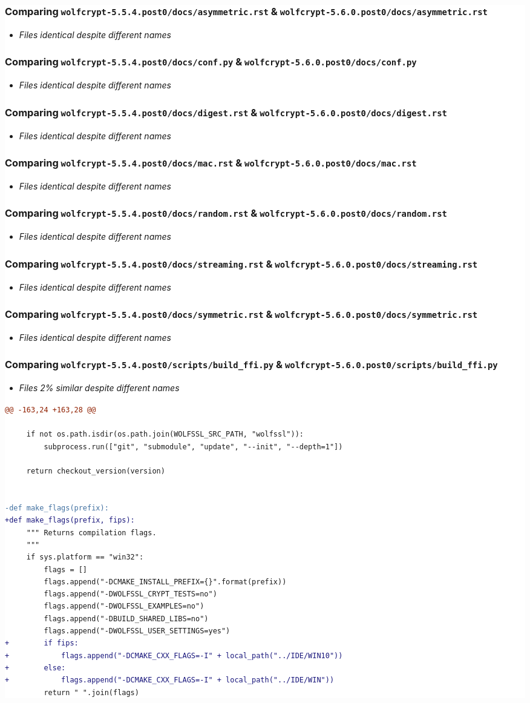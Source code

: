 ### Comparing `wolfcrypt-5.5.4.post0/docs/asymmetric.rst` & `wolfcrypt-5.6.0.post0/docs/asymmetric.rst`

 * *Files identical despite different names*

### Comparing `wolfcrypt-5.5.4.post0/docs/conf.py` & `wolfcrypt-5.6.0.post0/docs/conf.py`

 * *Files identical despite different names*

### Comparing `wolfcrypt-5.5.4.post0/docs/digest.rst` & `wolfcrypt-5.6.0.post0/docs/digest.rst`

 * *Files identical despite different names*

### Comparing `wolfcrypt-5.5.4.post0/docs/mac.rst` & `wolfcrypt-5.6.0.post0/docs/mac.rst`

 * *Files identical despite different names*

### Comparing `wolfcrypt-5.5.4.post0/docs/random.rst` & `wolfcrypt-5.6.0.post0/docs/random.rst`

 * *Files identical despite different names*

### Comparing `wolfcrypt-5.5.4.post0/docs/streaming.rst` & `wolfcrypt-5.6.0.post0/docs/streaming.rst`

 * *Files identical despite different names*

### Comparing `wolfcrypt-5.5.4.post0/docs/symmetric.rst` & `wolfcrypt-5.6.0.post0/docs/symmetric.rst`

 * *Files identical despite different names*

### Comparing `wolfcrypt-5.5.4.post0/scripts/build_ffi.py` & `wolfcrypt-5.6.0.post0/scripts/build_ffi.py`

 * *Files 2% similar despite different names*

```diff
@@ -163,24 +163,28 @@
 
     if not os.path.isdir(os.path.join(WOLFSSL_SRC_PATH, "wolfssl")):
         subprocess.run(["git", "submodule", "update", "--init", "--depth=1"])
 
     return checkout_version(version)
 
 
-def make_flags(prefix):
+def make_flags(prefix, fips):
     """ Returns compilation flags.
     """
     if sys.platform == "win32":
         flags = []
         flags.append("-DCMAKE_INSTALL_PREFIX={}".format(prefix))
         flags.append("-DWOLFSSL_CRYPT_TESTS=no")
         flags.append("-DWOLFSSL_EXAMPLES=no")
         flags.append("-DBUILD_SHARED_LIBS=no")
         flags.append("-DWOLFSSL_USER_SETTINGS=yes")
+        if fips:
+            flags.append("-DCMAKE_CXX_FLAGS=-I" + local_path("../IDE/WIN10"))
+        else:
+            flags.append("-DCMAKE_CXX_FLAGS=-I" + local_path("../IDE/WIN"))
         return " ".join(flags)
```